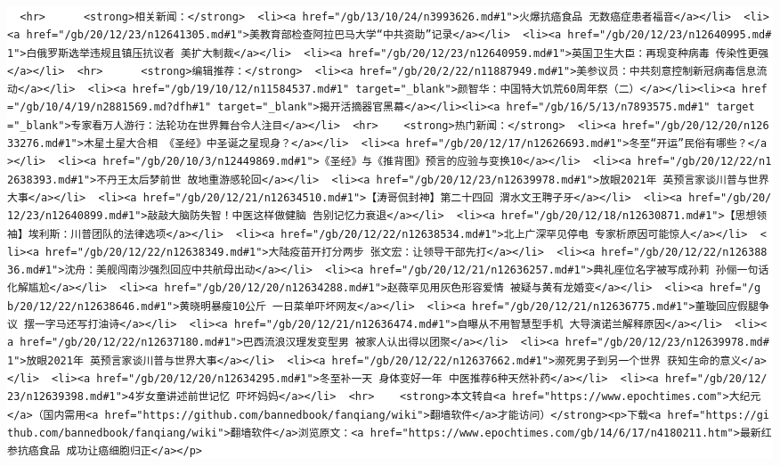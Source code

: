   	  <hr>      <strong>相关新闻：</strong>  <li><a href="/gb/13/10/24/n3993626.md#1">火爆抗癌食品 无数癌症患者福音</a></li>  <li><a href="/gb/20/12/23/n12641305.md#1">美教育部检查阿拉巴马大学“中共资助”记录</a></li>  <li><a href="/gb/20/12/23/n12640995.md#1">白俄罗斯选举违规且镇压抗议者 美扩大制裁</a></li>  <li><a href="/gb/20/12/23/n12640959.md#1">英国卫生大臣：再现变种病毒 传染性更强</a></li>  <hr>      <strong>编辑推荐：</strong>  <li><a href="/gb/20/2/22/n11887949.md#1">美参议员：中共刻意控制新冠病毒信息流动</a></li>  <li><a href="/gb/19/10/12/n11584537.md#1" target="_blank">颜智华：中国特大饥荒60周年祭（二）</a></li><li><a href="/gb/10/4/19/n2881569.md?dfh#1" target="_blank">揭开活摘器官黑幕</a></li><li><a href="/gb/16/5/13/n7893575.md#1" target="_blank">专家看万人游行：法轮功在世界舞台令人注目</a></li>  <hr>    <strong>热门新闻：</strong>  <li><a href="/gb/20/12/20/n12633276.md#1">木星土星大合相 《圣经》中圣诞之星现身？</a></li>  <li><a href="/gb/20/12/17/n12626693.md#1">冬至“开运”民俗有哪些？</a></li>  <li><a href="/gb/20/10/3/n12449869.md#1">《圣经》与《推背图》预言的应验与变换10</a></li>  <li><a href="/gb/20/12/22/n12638393.md#1">不丹王太后梦前世 故地重游感轮回</a></li>  <li><a href="/gb/20/12/23/n12639978.md#1">放眼2021年 英预言家谈川普与世界大事</a></li>  <li><a href="/gb/20/12/21/n12634510.md#1">【涛哥侃封神】第二十四回 渭水文王聘子牙</a></li>  <li><a href="/gb/20/12/23/n12640899.md#1">敲敲大脑防失智！中医这样做健脑 告别记忆力衰退</a></li>  <li><a href="/gb/20/12/18/n12630871.md#1">【思想领袖】埃利斯：川普团队的法律选项</a></li>  <li><a href="/gb/20/12/22/n12638534.md#1">北上广深罕见停电 专家析原因可能惊人</a></li>  <li><a href="/gb/20/12/22/n12638349.md#1">大陆疫苗开打分两步 张文宏：让领导干部先打</a></li>  <li><a href="/gb/20/12/22/n12638836.md#1">沈舟：美舰闯南沙强烈回应中共航母出动</a></li>  <li><a href="/gb/20/12/21/n12636257.md#1">典礼座位名字被写成孙莉 孙俪一句话化解尴尬</a></li>  <li><a href="/gb/20/12/20/n12634288.md#1">赵薇罕见用灰色形容爱情 被疑与黄有龙婚变</a></li>  <li><a href="/gb/20/12/22/n12638646.md#1">黄晓明暴瘦10公斤 一日菜单吓坏网友</a></li>  <li><a href="/gb/20/12/21/n12636775.md#1">董璇回应假腿争议 摆一字马还写打油诗</a></li>  <li><a href="/gb/20/12/21/n12636474.md#1">自曝从不用智慧型手机 大导演诺兰解释原因</a></li>  <li><a href="/gb/20/12/22/n12637180.md#1">巴西流浪汉理发变型男 被家人认出得以团聚</a></li>  <li><a href="/gb/20/12/23/n12639978.md#1">放眼2021年 英预言家谈川普与世界大事</a></li>  <li><a href="/gb/20/12/22/n12637662.md#1">濒死男子到另一个世界 获知生命的意义</a></li>  <li><a href="/gb/20/12/20/n12634295.md#1">冬至补一天 身体变好一年 中医推荐6种天然补药</a></li>  <li><a href="/gb/20/12/23/n12639398.md#1">4岁女童讲述前世记忆 吓坏妈妈</a></li>  <hr>    <strong>本文转自<a href="https://www.epochtimes.com">大纪元</a>（国内需用<a href="https://github.com/bannedbook/fanqiang/wiki">翻墙软件</a>才能访问）</strong><p>下载<a href="https://github.com/bannedbook/fanqiang/wiki">翻墙软件</a>浏览原文：<a href="https://www.epochtimes.com/gb/14/6/17/n4180211.htm">最新红参抗癌食品 成功让癌细胞归正</a></p>